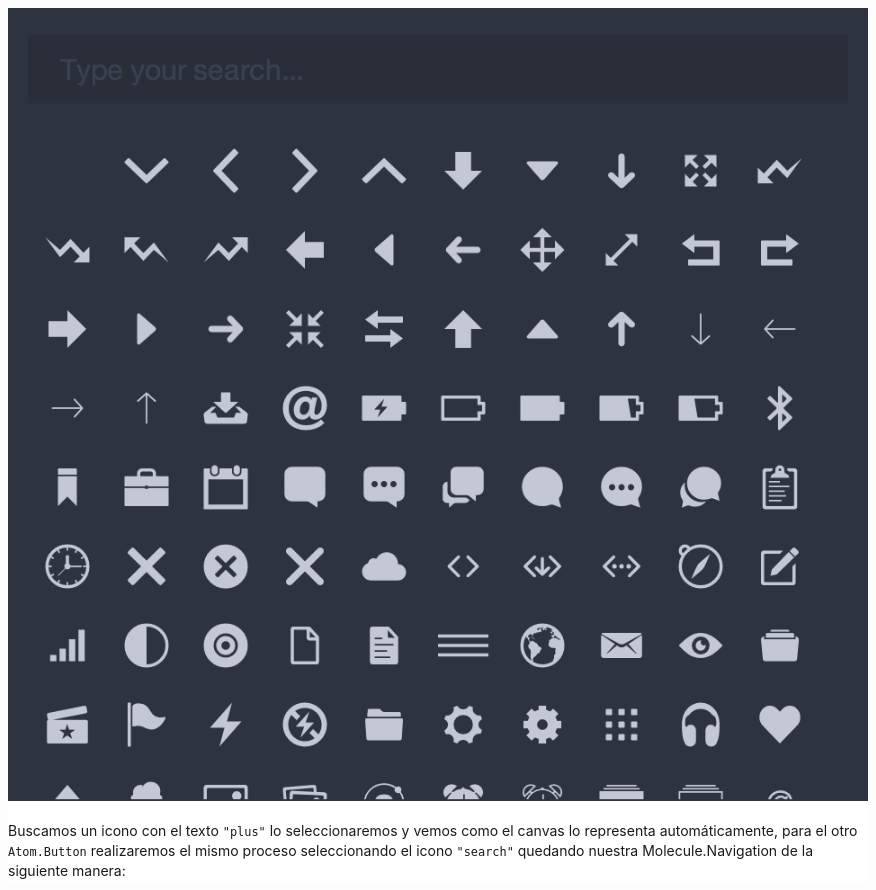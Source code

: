 ![image](../images/ide_8_4_04.png)

Buscamos un icono con el texto `"plus"` lo seleccionaremos y vemos como el canvas lo representa automáticamente, para el otro `Atom.Button` realizaremos el mismo proceso seleccionando el icono `"search"` quedando nuestra Molecule.Navigation de la siguiente manera:
